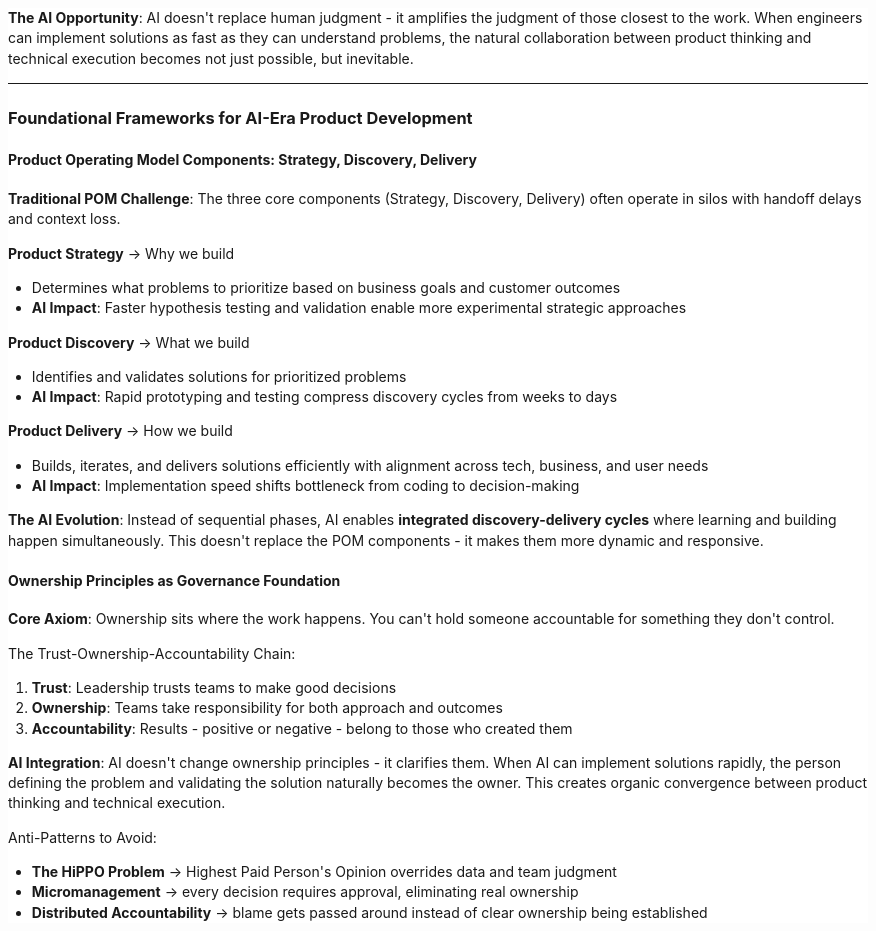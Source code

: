 **The AI Opportunity**: AI doesn't replace human judgment - it amplifies the judgment of those closest to the work. When engineers can implement solutions as fast as they can understand problems, the natural collaboration between product thinking and technical execution becomes not just possible, but inevitable.

***

### Foundational Frameworks for AI-Era Product Development

#### Product Operating Model Components: Strategy, Discovery, Delivery

**Traditional POM Challenge**: The three core components (Strategy, Discovery, Delivery) often operate in silos with handoff delays and context loss.

**Product Strategy** → Why we build

* Determines what problems to prioritize based on business goals and customer outcomes
* **AI Impact**: Faster hypothesis testing and validation enable more experimental strategic approaches

**Product Discovery** → What we build

* Identifies and validates solutions for prioritized problems
* **AI Impact**: Rapid prototyping and testing compress discovery cycles from weeks to days

**Product Delivery** → How we build

* Builds, iterates, and delivers solutions efficiently with alignment across tech, business, and user needs
* **AI Impact**: Implementation speed shifts bottleneck from coding to decision-making

**The AI Evolution**: Instead of sequential phases, AI enables **integrated discovery-delivery cycles** where learning and building happen simultaneously. This doesn't replace the POM components - it makes them more dynamic and responsive.

#### Ownership Principles as Governance Foundation

**Core Axiom**: Ownership sits where the work happens. You can't hold someone accountable for something they don't control.

The Trust-Ownership-Accountability Chain:

1. **Trust**: Leadership trusts teams to make good decisions
2. **Ownership**: Teams take responsibility for both approach and outcomes
3. **Accountability**: Results - positive or negative - belong to those who created them

**AI Integration**: AI doesn't change ownership principles - it clarifies them. When AI can implement solutions rapidly, the person defining the problem and validating the solution naturally becomes the owner. This creates organic convergence between product thinking and technical execution.

Anti-Patterns to Avoid:

* **The HiPPO Problem** → Highest Paid Person's Opinion overrides data and team judgment
* **Micromanagement** → every decision requires approval, eliminating real ownership
* **Distributed Accountability** → blame gets passed around instead of clear ownership being established
